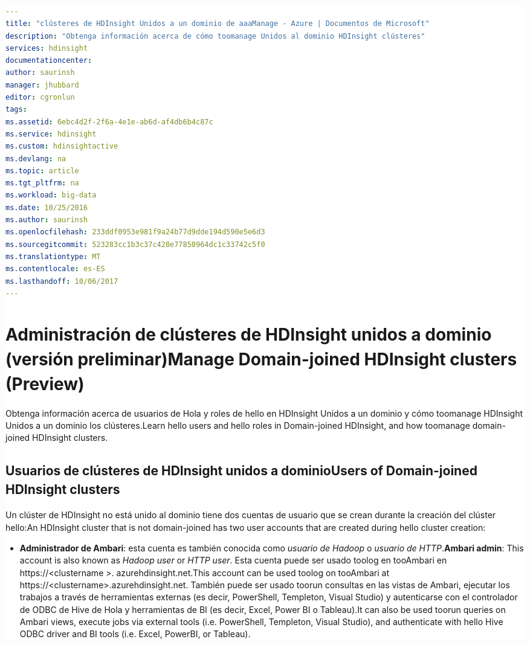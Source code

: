 ```yaml
---
title: "clústeres de HDInsight Unidos a un dominio de aaaManage - Azure | Documentos de Microsoft"
description: "Obtenga información acerca de cómo toomanage Unidos al dominio HDInsight clústeres"
services: hdinsight
documentationcenter: 
author: saurinsh
manager: jhubbard
editor: cgronlun
tags: 
ms.assetid: 6ebc4d2f-2f6a-4e1e-ab6d-af4db6b4c87c
ms.service: hdinsight
ms.custom: hdinsightactive
ms.devlang: na
ms.topic: article
ms.tgt_pltfrm: na
ms.workload: big-data
ms.date: 10/25/2016
ms.author: saurinsh
ms.openlocfilehash: 233ddf0953e981f9a24b77d9dde194d590e5e6d3
ms.sourcegitcommit: 523283cc1b3c37c428e77850964dc1c33742c5f0
ms.translationtype: MT
ms.contentlocale: es-ES
ms.lasthandoff: 10/06/2017
---
```

# <a name="manage-domain-joined-hdinsight-clusters-preview"></a><span data-ttu-id="1864f-103">Administración de clústeres de HDInsight unidos a dominio (versión preliminar)</span><span class="sxs-lookup"><span data-stu-id="1864f-103">Manage Domain-joined HDInsight clusters (Preview)</span></span>
<span data-ttu-id="1864f-104">Obtenga información acerca de usuarios de Hola y roles de hello en HDInsight Unidos a un dominio y cómo toomanage HDInsight Unidos a un dominio los clústeres.</span><span class="sxs-lookup"><span data-stu-id="1864f-104">Learn hello users and hello roles in Domain-joined HDInsight, and how toomanage domain-joined HDInsight clusters.</span></span>

## <a name="users-of-domain-joined-hdinsight-clusters"></a><span data-ttu-id="1864f-105">Usuarios de clústeres de HDInsight unidos a dominio</span><span class="sxs-lookup"><span data-stu-id="1864f-105">Users of Domain-joined HDInsight clusters</span></span>
<span data-ttu-id="1864f-106">Un clúster de HDInsight no está unido al dominio tiene dos cuentas de usuario que se crean durante la creación del clúster hello:</span><span class="sxs-lookup"><span data-stu-id="1864f-106">An HDInsight cluster that is not domain-joined has two user accounts that are created during hello cluster creation:</span></span>

* <span data-ttu-id="1864f-107">**Administrador de Ambari**: esta cuenta es también conocida como *usuario de Hadoop* o *usuario de HTTP*.</span><span class="sxs-lookup"><span data-stu-id="1864f-107">**Ambari admin**: This account is also known as *Hadoop user* or *HTTP user*.</span></span> <span data-ttu-id="1864f-108">Esta cuenta puede ser usado toolog en tooAmbari en https://&lt;clustername >. azurehdinsight.net.</span><span class="sxs-lookup"><span data-stu-id="1864f-108">This account can be used toolog on tooAmbari at https://&lt;clustername>.azurehdinsight.net.</span></span> <span data-ttu-id="1864f-109">También puede ser usado toorun consultas en las vistas de Ambari, ejecutar los trabajos a través de herramientas externas (es decir, PowerShell, Templeton, Visual Studio) y autenticarse con el controlador de ODBC de Hive de Hola y herramientas de BI (es decir, Excel, Power BI o Tableau).</span><span class="sxs-lookup"><span data-stu-id="1864f-109">It can also be used toorun queries on Ambari views, execute jobs via external tools (i.e. PowerShell, Templeton, Visual Studio), and authenticate with hello Hive ODBC driver and BI tools (i.e. Excel, PowerBI, or Tableau).</span></span>